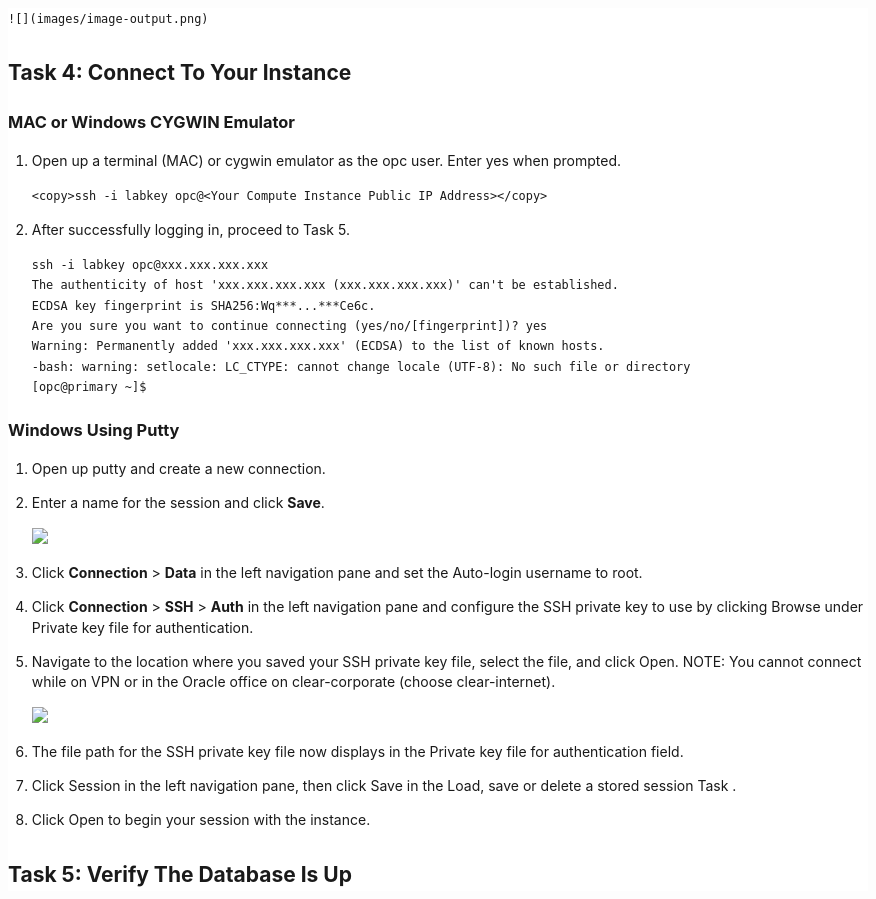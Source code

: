     ![](images/image-output.png)


## **Task 4:** Connect To Your Instance

### MAC or Windows CYGWIN Emulator

1.  Open up a terminal (MAC) or cygwin emulator as the opc user.  Enter yes when prompted.

    ````
    <copy>ssh -i labkey opc@<Your Compute Instance Public IP Address></copy>
    ````

2. After successfully logging in, proceed to Task 5.

    ```
    ssh -i labkey opc@xxx.xxx.xxx.xxx
    The authenticity of host 'xxx.xxx.xxx.xxx (xxx.xxx.xxx.xxx)' can't be established.
    ECDSA key fingerprint is SHA256:Wq***...***Ce6c.
    Are you sure you want to continue connecting (yes/no/[fingerprint])? yes
    Warning: Permanently added 'xxx.xxx.xxx.xxx' (ECDSA) to the list of known hosts.
    -bash: warning: setlocale: LC_CTYPE: cannot change locale (UTF-8): No such file or directory
    [opc@primary ~]$ 
    ```

    

### Windows Using Putty

1.  Open up putty and create a new connection.

2.  Enter a name for the session and click **Save**.

    ![](./images/putty-setup.png " ")

3.  Click **Connection** > **Data** in the left navigation pane and set the Auto-login username to root.

4.  Click **Connection** > **SSH** > **Auth** in the left navigation pane and configure the SSH private key to use by clicking Browse under Private key file for authentication.

5.  Navigate to the location where you saved your SSH private key file, select the file, and click Open.  NOTE:  You cannot connect while on VPN or in the Oracle office on clear-corporate (choose clear-internet).

    ![](./images/putty-auth.png " ")

6.  The file path for the SSH private key file now displays in the Private key file for authentication field.

7.  Click Session in the left navigation pane, then click Save in the Load, save or delete a stored session Task .

8.  Click Open to begin your session with the instance.


## **Task 5:** Verify The Database Is Up
